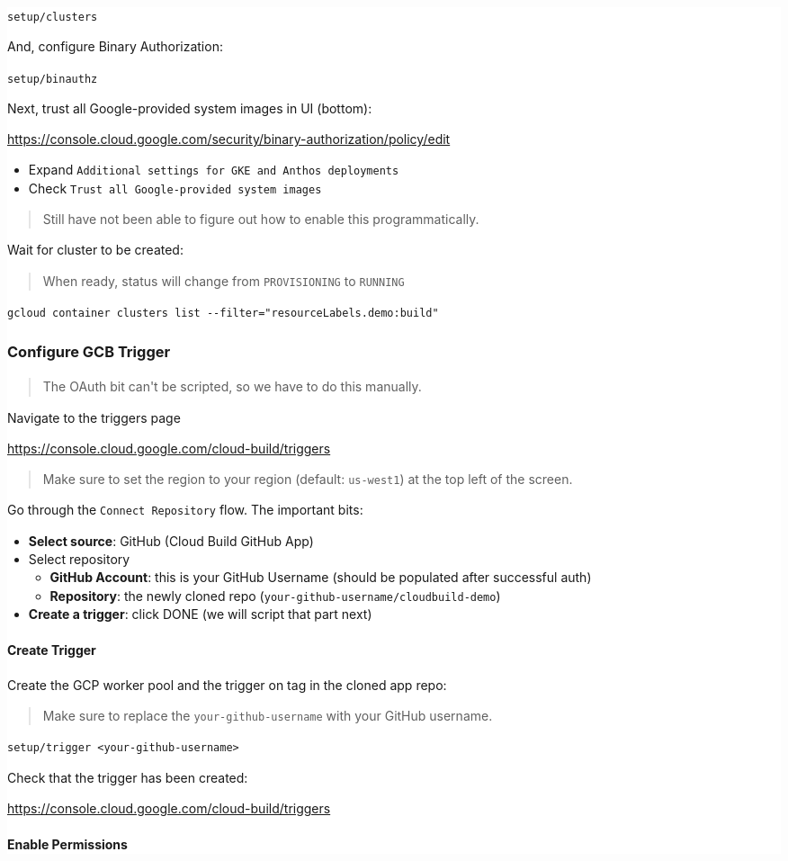```shell
setup/clusters
```

And, configure Binary Authorization:

```shell
setup/binauthz
```

Next, trust all Google-provided system images in UI (bottom):

https://console.cloud.google.com/security/binary-authorization/policy/edit

* Expand `Additional settings for GKE and Anthos deployments`
* Check `Trust all Google-provided system images`

> Still have not been able to figure out how to enable this programmatically.

Wait for cluster to be created:

> When ready, status will change from `PROVISIONING` to `RUNNING`

```shell
gcloud container clusters list --filter="resourceLabels.demo:build"
```

### Configure GCB Trigger 

> The OAuth bit can't be scripted, so we have to do this manually.

Navigate to the triggers page

https://console.cloud.google.com/cloud-build/triggers

> Make sure to set the region to your region (default: `us-west1`) at the top left of the screen.

Go through the `Connect Repository` flow. The important bits:

* **Select source**: GitHub (Cloud Build GitHub App)
* Select repository
  * **GitHub Account**: this is your GitHub Username (should be populated after successful auth)
  * **Repository**: the newly cloned repo (`your-github-username/cloudbuild-demo`)
* **Create a trigger**: click DONE (we will script that part next)


#### Create Trigger

Create the GCP worker pool and the trigger on tag in the cloned app repo:

> Make sure to replace the `your-github-username` with your GitHub username.

```shell
setup/trigger <your-github-username>
```

Check that the trigger has been created: 

https://console.cloud.google.com/cloud-build/triggers

#### Enable Permissions 

